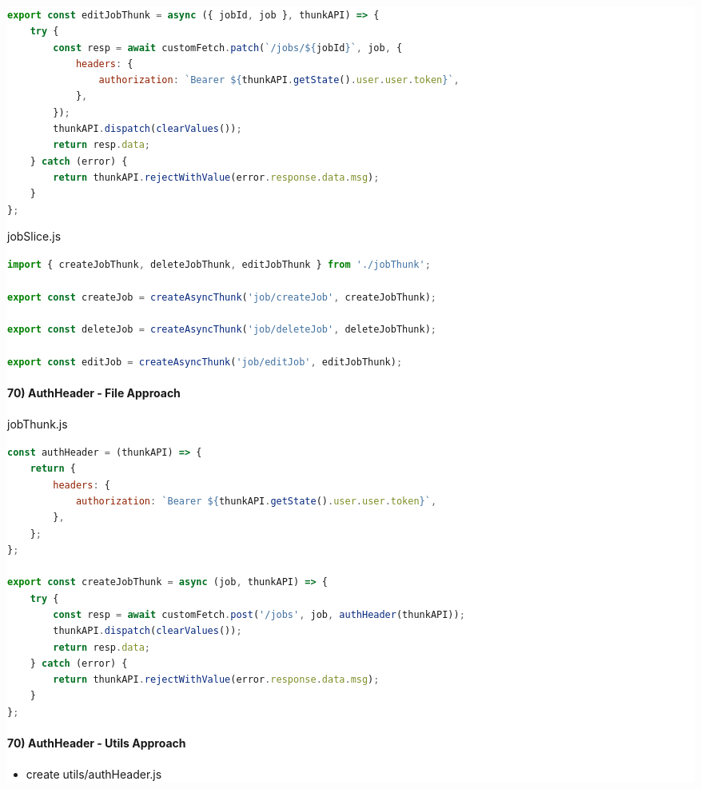 ```js
export const editJobThunk = async ({ jobId, job }, thunkAPI) => {
    try {
        const resp = await customFetch.patch(`/jobs/${jobId}`, job, {
            headers: {
                authorization: `Bearer ${thunkAPI.getState().user.user.token}`,
            },
        });
        thunkAPI.dispatch(clearValues());
        return resp.data;
    } catch (error) {
        return thunkAPI.rejectWithValue(error.response.data.msg);
    }
};
```

jobSlice.js

```js
import { createJobThunk, deleteJobThunk, editJobThunk } from './jobThunk';

export const createJob = createAsyncThunk('job/createJob', createJobThunk);

export const deleteJob = createAsyncThunk('job/deleteJob', deleteJobThunk);

export const editJob = createAsyncThunk('job/editJob', editJobThunk);
```

#### 70) AuthHeader - File Approach

jobThunk.js

```js
const authHeader = (thunkAPI) => {
    return {
        headers: {
            authorization: `Bearer ${thunkAPI.getState().user.user.token}`,
        },
    };
};

export const createJobThunk = async (job, thunkAPI) => {
    try {
        const resp = await customFetch.post('/jobs', job, authHeader(thunkAPI));
        thunkAPI.dispatch(clearValues());
        return resp.data;
    } catch (error) {
        return thunkAPI.rejectWithValue(error.response.data.msg);
    }
};
```

#### 70) AuthHeader - Utils Approach

-   create utils/authHeader.js
